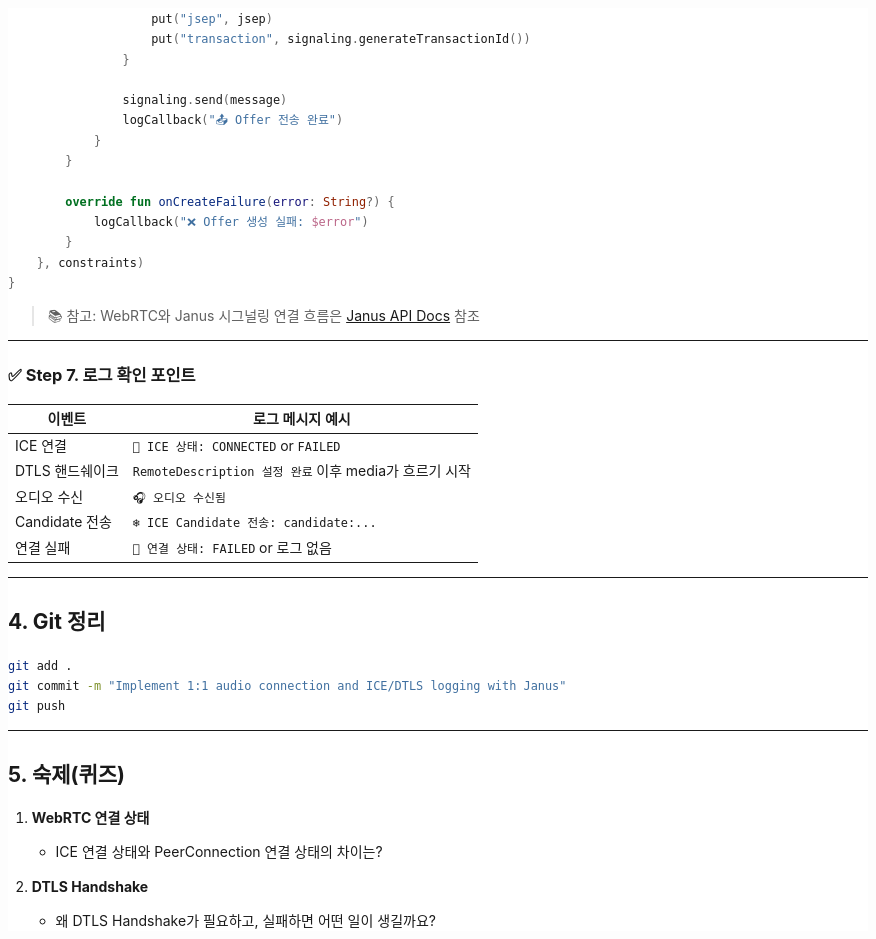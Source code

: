 ```kotlin
                    put("jsep", jsep)
                    put("transaction", signaling.generateTransactionId())
                }

                signaling.send(message)
                logCallback("📤 Offer 전송 완료")
            }
        }

        override fun onCreateFailure(error: String?) {
            logCallback("❌ Offer 생성 실패: $error")
        }
    }, constraints)
}
```

> 📚 참고: WebRTC와 Janus 시그널링 연결 흐름은 [Janus API Docs](https://janus.conf.meetecho.com/docs/) 참조

---

### ✅ Step 7. 로그 확인 포인트

| 이벤트 | 로그 메시지 예시 |
|--------|------------------|
| ICE 연결 | `🧊 ICE 상태: CONNECTED` or `FAILED` |
| DTLS 핸드쉐이크 | `RemoteDescription 설정 완료` 이후 media가 흐르기 시작 |
| 오디오 수신 | `🎧 오디오 수신됨` |
| Candidate 전송 | `❄️ ICE Candidate 전송: candidate:...` |
| 연결 실패 | `📡 연결 상태: FAILED` or 로그 없음 |

---

## 4. Git 정리

```bash
git add .
git commit -m "Implement 1:1 audio connection and ICE/DTLS logging with Janus"
git push
```

---

## 5. 숙제(퀴즈)

1. **WebRTC 연결 상태**
   - ICE 연결 상태와 PeerConnection 연결 상태의 차이는?

2. **DTLS Handshake**
   - 왜 DTLS Handshake가 필요하고, 실패하면 어떤 일이 생길까요?
